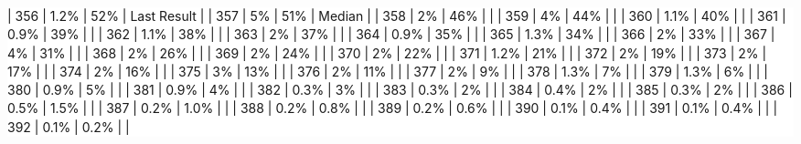 | 356 | 1.2% | 52% | Last Result |
| 357 | 5% | 51% | Median |
| 358 | 2% | 46% |  |
| 359 | 4% | 44% |  |
| 360 | 1.1% | 40% |  |
| 361 | 0.9% | 39% |  |
| 362 | 1.1% | 38% |  |
| 363 | 2% | 37% |  |
| 364 | 0.9% | 35% |  |
| 365 | 1.3% | 34% |  |
| 366 | 2% | 33% |  |
| 367 | 4% | 31% |  |
| 368 | 2% | 26% |  |
| 369 | 2% | 24% |  |
| 370 | 2% | 22% |  |
| 371 | 1.2% | 21% |  |
| 372 | 2% | 19% |  |
| 373 | 2% | 17% |  |
| 374 | 2% | 16% |  |
| 375 | 3% | 13% |  |
| 376 | 2% | 11% |  |
| 377 | 2% | 9% |  |
| 378 | 1.3% | 7% |  |
| 379 | 1.3% | 6% |  |
| 380 | 0.9% | 5% |  |
| 381 | 0.9% | 4% |  |
| 382 | 0.3% | 3% |  |
| 383 | 0.3% | 2% |  |
| 384 | 0.4% | 2% |  |
| 385 | 0.3% | 2% |  |
| 386 | 0.5% | 1.5% |  |
| 387 | 0.2% | 1.0% |  |
| 388 | 0.2% | 0.8% |  |
| 389 | 0.2% | 0.6% |  |
| 390 | 0.1% | 0.4% |  |
| 391 | 0.1% | 0.4% |  |
| 392 | 0.1% | 0.2% |  |